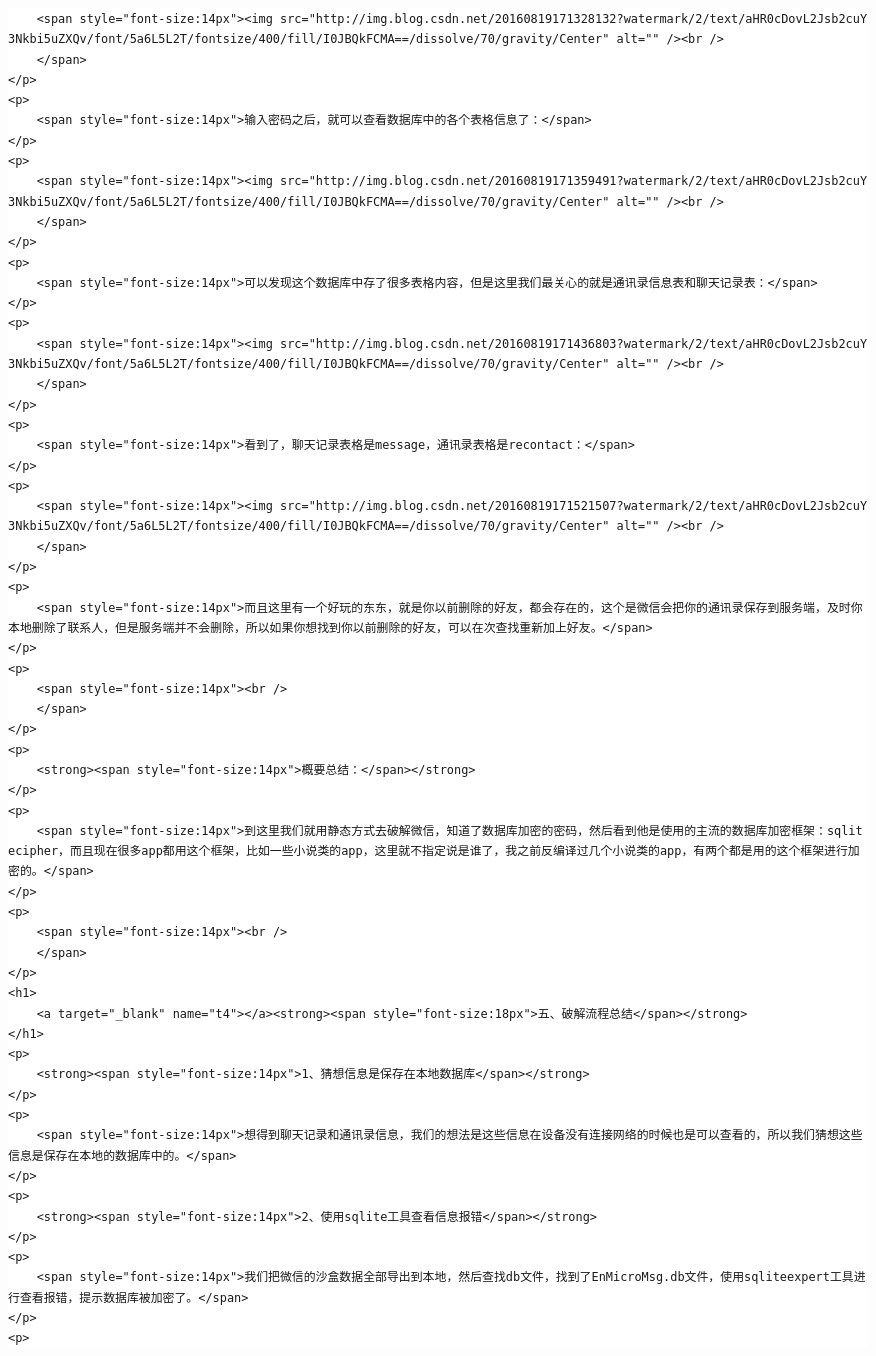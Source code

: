 		<span style="font-size:14px"><img src="http://img.blog.csdn.net/20160819171328132?watermark/2/text/aHR0cDovL2Jsb2cuY3Nkbi5uZXQv/font/5a6L5L2T/fontsize/400/fill/I0JBQkFCMA==/dissolve/70/gravity/Center" alt="" /><br />
		</span>
	</p>
	<p>
		<span style="font-size:14px">输入密码之后，就可以查看数据库中的各个表格信息了：</span>
	</p>
	<p>
		<span style="font-size:14px"><img src="http://img.blog.csdn.net/20160819171359491?watermark/2/text/aHR0cDovL2Jsb2cuY3Nkbi5uZXQv/font/5a6L5L2T/fontsize/400/fill/I0JBQkFCMA==/dissolve/70/gravity/Center" alt="" /><br />
		</span>
	</p>
	<p>
		<span style="font-size:14px">可以发现这个数据库中存了很多表格内容，但是这里我们最关心的就是通讯录信息表和聊天记录表：</span>
	</p>
	<p>
		<span style="font-size:14px"><img src="http://img.blog.csdn.net/20160819171436803?watermark/2/text/aHR0cDovL2Jsb2cuY3Nkbi5uZXQv/font/5a6L5L2T/fontsize/400/fill/I0JBQkFCMA==/dissolve/70/gravity/Center" alt="" /><br />
		</span>
	</p>
	<p>
		<span style="font-size:14px">看到了，聊天记录表格是message，通讯录表格是recontact：</span>
	</p>
	<p>
		<span style="font-size:14px"><img src="http://img.blog.csdn.net/20160819171521507?watermark/2/text/aHR0cDovL2Jsb2cuY3Nkbi5uZXQv/font/5a6L5L2T/fontsize/400/fill/I0JBQkFCMA==/dissolve/70/gravity/Center" alt="" /><br />
		</span>
	</p>
	<p>
		<span style="font-size:14px">而且这里有一个好玩的东东，就是你以前删除的好友，都会存在的，这个是微信会把你的通讯录保存到服务端，及时你本地删除了联系人，但是服务端并不会删除，所以如果你想找到你以前删除的好友，可以在次查找重新加上好友。</span>
	</p>
	<p>
		<span style="font-size:14px"><br />
		</span>
	</p>
	<p>
		<strong><span style="font-size:14px">概要总结：</span></strong>
	</p>
	<p>
		<span style="font-size:14px">到这里我们就用静态方式去破解微信，知道了数据库加密的密码，然后看到他是使用的主流的数据库加密框架：sqlitecipher，而且现在很多app都用这个框架，比如一些小说类的app，这里就不指定说是谁了，我之前反编译过几个小说类的app，有两个都是用的这个框架进行加密的。</span>
	</p>
	<p>
		<span style="font-size:14px"><br />
		</span>
	</p>
	<h1>
		<a target="_blank" name="t4"></a><strong><span style="font-size:18px">五、破解流程总结</span></strong>
	</h1>
	<p>
		<strong><span style="font-size:14px">1、猜想信息是保存在本地数据库</span></strong>
	</p>
	<p>
		<span style="font-size:14px">想得到聊天记录和通讯录信息，我们的想法是这些信息在设备没有连接网络的时候也是可以查看的，所以我们猜想这些信息是保存在本地的数据库中的。</span>
	</p>
	<p>
		<strong><span style="font-size:14px">2、使用sqlite工具查看信息报错</span></strong>
	</p>
	<p>
		<span style="font-size:14px">我们把微信的沙盒数据全部导出到本地，然后查找db文件，找到了EnMicroMsg.db文件，使用sqliteexpert工具进行查看报错，提示数据库被加密了。</span>
	</p>
	<p>